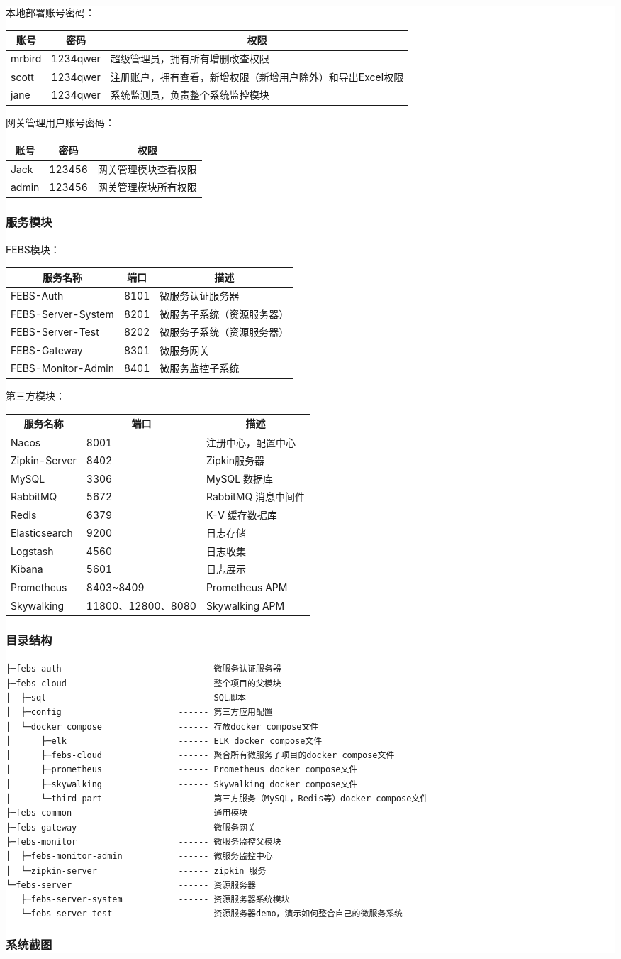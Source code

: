 本地部署账号密码：

账号 | 密码| 权限
---|---|---
mrbird | 1234qwer |超级管理员，拥有所有增删改查权限
scott | 1234qwer | 注册账户，拥有查看，新增权限（新增用户除外）和导出Excel权限
jane | 1234qwer |系统监测员，负责整个系统监控模块

网关管理用户账号密码：

账号 | 密码| 权限
---|---|---
Jack | 123456 |网关管理模块查看权限
admin | 123456 |网关管理模块所有权限

### 服务模块

FEBS模块：

服务名称 | 端口 | 描述
---|---|---
FEBS-Auth| 8101| 微服务认证服务器 
FEBS-Server-System| 8201 | 微服务子系统（资源服务器）
FEBS-Server-Test|8202 | 微服务子系统（资源服务器）
FEBS-Gateway|8301|微服务网关
FEBS-Monitor-Admin|8401|微服务监控子系统

第三方模块：

服务名称 | 端口 | 描述
---|---|---
Nacos| 8001 |注册中心，配置中心 
Zipkin-Server|8402|Zipkin服务器
MySQL| 3306 |MySQL 数据库 
RabbitMQ|5672|RabbitMQ 消息中间件 
Redis| 6379 | K-V 缓存数据库 
Elasticsearch|9200 | 日志存储
Logstash|4560|日志收集
Kibana|5601|日志展示
Prometheus|8403~8409|Prometheus APM
Skywalking|11800、12800、8080|Skywalking APM

### 目录结构
```
├─febs-auth                       ------ 微服务认证服务器
├─febs-cloud                      ------ 整个项目的父模块
│  ├─sql                          ------ SQL脚本
│  ├─config                       ------ 第三方应用配置
│  └─docker compose               ------ 存放docker compose文件
│      ├─elk                      ------ ELK docker compose文件
│      ├─febs-cloud               ------ 聚合所有微服务子项目的docker compose文件
│      ├─prometheus               ------ Prometheus docker compose文件
│      ├─skywalking               ------ Skywalking docker compose文件
│      └─third-part               ------ 第三方服务（MySQL，Redis等）docker compose文件
├─febs-common                     ------ 通用模块
├─febs-gateway                    ------ 微服务网关
├─febs-monitor                    ------ 微服务监控父模块
│  ├─febs-monitor-admin           ------ 微服务监控中心
│  └─zipkin-server                ------ zipkin 服务
└─febs-server                     ------ 资源服务器
   ├─febs-server-system           ------ 资源服务器系统模块
   └─febs-server-test             ------ 资源服务器demo，演示如何整合自己的微服务系统
```
### 系统截图

